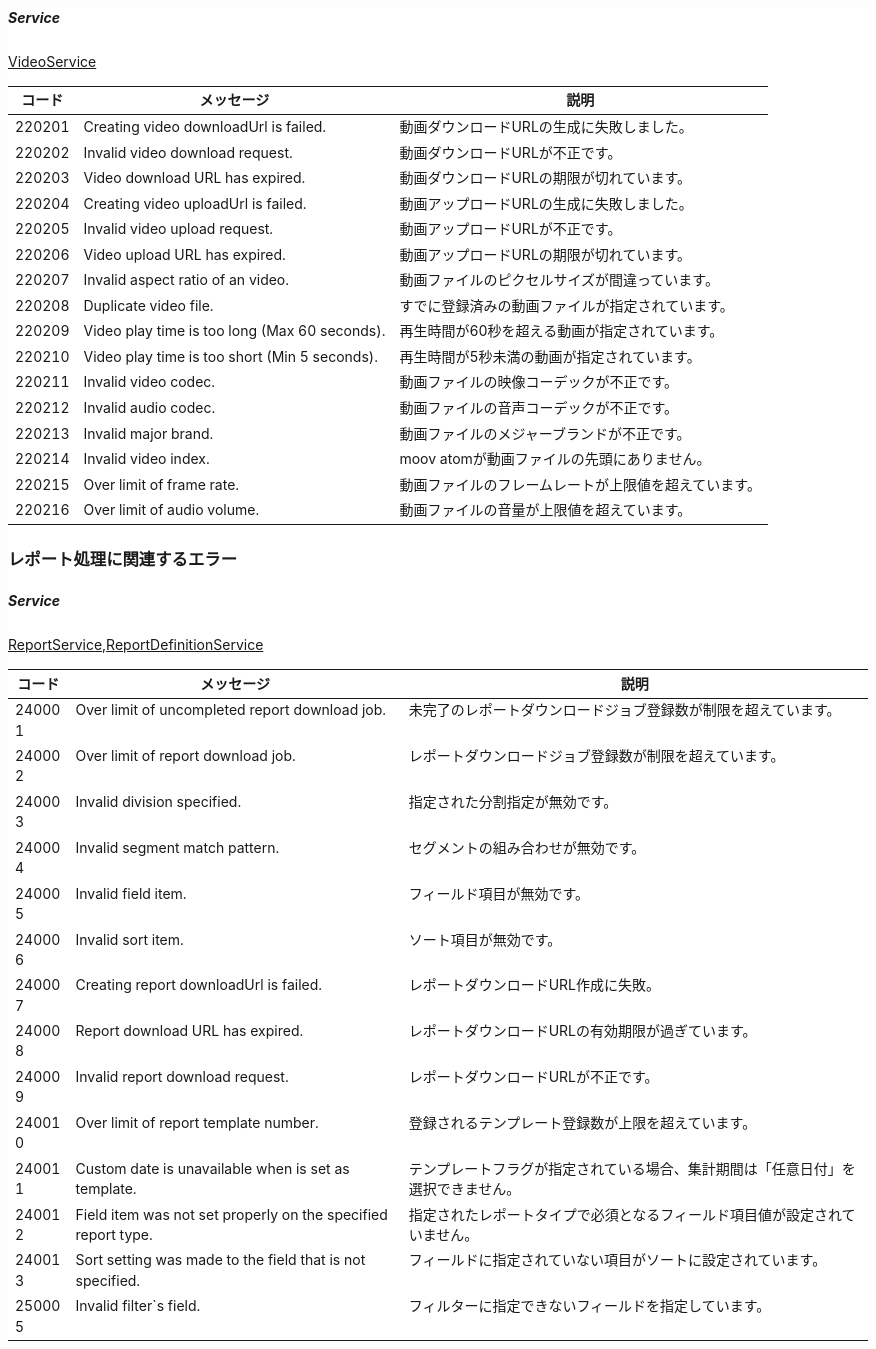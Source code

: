##### Service
[VideoService](/docs/ja/api_reference/services/VideoService.md)

コード         | メッセージ                  | 説明                   
-------------- | --------------------------- | ---------------------------
220201 | Creating video downloadUrl is failed. | 動画ダウンロードURLの生成に失敗しました。
220202 | Invalid video download request. | 動画ダウンロードURLが不正です。
220203 | Video download URL has expired. | 動画ダウンロードURLの期限が切れています。
220204 | Creating video uploadUrl is failed. | 動画アップロードURLの生成に失敗しました。
220205 | Invalid video upload request. | 動画アップロードURLが不正です。
220206 | Video upload URL has expired. | 動画アップロードURLの期限が切れています。
220207 | Invalid aspect ratio of an video. | 動画ファイルのピクセルサイズが間違っています。
220208 | Duplicate video file. | すでに登録済みの動画ファイルが指定されています。
220209 | Video play time is too long (Max 60 seconds). | 再生時間が60秒を超える動画が指定されています。
220210 | Video play time is too short (Min 5 seconds). | 再生時間が5秒未満の動画が指定されています。
220211 | Invalid video codec. | 動画ファイルの映像コーデックが不正です。
220212 | Invalid audio codec. | 動画ファイルの音声コーデックが不正です。
220213 | Invalid major brand. | 動画ファイルのメジャーブランドが不正です。
220214 | Invalid video index. | moov atomが動画ファイルの先頭にありません。
220215 | Over limit of frame rate. | 動画ファイルのフレームレートが上限値を超えています。
220216 | Over limit of audio volume. | 動画ファイルの音量が上限値を超えています。


### レポート処理に関連するエラー
##### Service
[ReportService](/docs/ja/api_reference/services/ReportService.md),[ReportDefinitionService](/docs/ja/api_reference/services/ReportDefinitionService.md)

コード         | メッセージ                  | 説明                   
-------------- | --------------------------- | ---------------------------
240001 | Over limit of uncompleted report download job.  | 未完了のレポートダウンロードジョブ登録数が制限を超えています。
240002 | Over limit of report download job.  | レポートダウンロードジョブ登録数が制限を超えています。
240003 | Invalid division specified.  | 指定された分割指定が無効です。
240004 | Invalid segment match pattern.  | セグメントの組み合わせが無効です。
240005 | Invalid field item.  | フィールド項目が無効です。
240006 | Invalid sort item.  | ソート項目が無効です。
240007 | Creating report downloadUrl is failed.  | レポートダウンロードURL作成に失敗。
240008 | Report download URL has expired.  | レポートダウンロードURLの有効期限が過ぎています。
240009 | Invalid report download request.  | レポートダウンロードURLが不正です。
240010 | Over limit of report template number.  | 登録されるテンプレート登録数が上限を超えています。 
240011 | Custom date is unavailable when is set as template.  | テンプレートフラグが指定されている場合、集計期間は「任意日付」を選択できません。
240012 | Field item was not set properly on the specified report type.  | 指定されたレポートタイプで必須となるフィールド項目値が設定されていません。
240013 | Sort setting was made to the field that is not specified.  | フィールドに指定されていない項目がソートに設定されています。
250005 | Invalid filter`s field. | フィルターに指定できないフィールドを指定しています。

